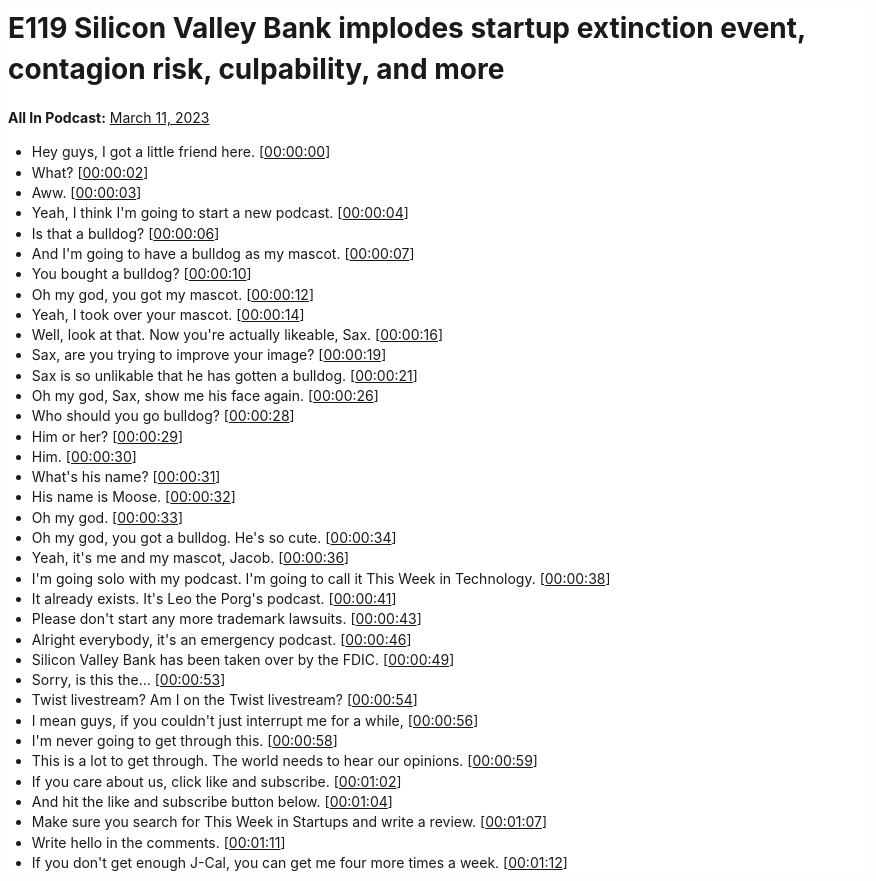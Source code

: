 
# E119 Silicon Valley Bank implodes startup extinction event, contagion risk, culpability, and more
**All In Podcast:** [March 11, 2023](https://www.youtube.com/watch?v=CEee7dAk25c)
*  Hey guys, I got a little friend here. [[00:00:00](https://www.youtube.com/watch?v=CEee7dAk25c&t=0.0s)]
*  What? [[00:00:02](https://www.youtube.com/watch?v=CEee7dAk25c&t=2.0s)]
*  Aww. [[00:00:03](https://www.youtube.com/watch?v=CEee7dAk25c&t=3.0s)]
*  Yeah, I think I'm going to start a new podcast. [[00:00:04](https://www.youtube.com/watch?v=CEee7dAk25c&t=4.0s)]
*  Is that a bulldog? [[00:00:06](https://www.youtube.com/watch?v=CEee7dAk25c&t=6.0s)]
*  And I'm going to have a bulldog as my mascot. [[00:00:07](https://www.youtube.com/watch?v=CEee7dAk25c&t=7.0s)]
*  You bought a bulldog? [[00:00:10](https://www.youtube.com/watch?v=CEee7dAk25c&t=10.0s)]
*  Oh my god, you got my mascot. [[00:00:12](https://www.youtube.com/watch?v=CEee7dAk25c&t=12.0s)]
*  Yeah, I took over your mascot. [[00:00:14](https://www.youtube.com/watch?v=CEee7dAk25c&t=14.0s)]
*  Well, look at that. Now you're actually likeable, Sax. [[00:00:16](https://www.youtube.com/watch?v=CEee7dAk25c&t=16.0s)]
*  Sax, are you trying to improve your image? [[00:00:19](https://www.youtube.com/watch?v=CEee7dAk25c&t=19.0s)]
*  Sax is so unlikable that he has gotten a bulldog. [[00:00:21](https://www.youtube.com/watch?v=CEee7dAk25c&t=21.0s)]
*  Oh my god, Sax, show me his face again. [[00:00:26](https://www.youtube.com/watch?v=CEee7dAk25c&t=26.0s)]
*  Who should you go bulldog? [[00:00:28](https://www.youtube.com/watch?v=CEee7dAk25c&t=28.0s)]
*  Him or her? [[00:00:29](https://www.youtube.com/watch?v=CEee7dAk25c&t=29.0s)]
*  Him. [[00:00:30](https://www.youtube.com/watch?v=CEee7dAk25c&t=30.0s)]
*  What's his name? [[00:00:31](https://www.youtube.com/watch?v=CEee7dAk25c&t=31.0s)]
*  His name is Moose. [[00:00:32](https://www.youtube.com/watch?v=CEee7dAk25c&t=32.0s)]
*  Oh my god. [[00:00:33](https://www.youtube.com/watch?v=CEee7dAk25c&t=33.0s)]
*  Oh my god, you got a bulldog. He's so cute. [[00:00:34](https://www.youtube.com/watch?v=CEee7dAk25c&t=34.0s)]
*  Yeah, it's me and my mascot, Jacob. [[00:00:36](https://www.youtube.com/watch?v=CEee7dAk25c&t=36.0s)]
*  I'm going solo with my podcast. I'm going to call it This Week in Technology. [[00:00:38](https://www.youtube.com/watch?v=CEee7dAk25c&t=38.0s)]
*  It already exists. It's Leo the Porg's podcast. [[00:00:41](https://www.youtube.com/watch?v=CEee7dAk25c&t=41.0s)]
*  Please don't start any more trademark lawsuits. [[00:00:43](https://www.youtube.com/watch?v=CEee7dAk25c&t=43.0s)]
*  Alright everybody, it's an emergency podcast. [[00:00:46](https://www.youtube.com/watch?v=CEee7dAk25c&t=46.0s)]
*  Silicon Valley Bank has been taken over by the FDIC. [[00:00:49](https://www.youtube.com/watch?v=CEee7dAk25c&t=49.0s)]
*  Sorry, is this the... [[00:00:53](https://www.youtube.com/watch?v=CEee7dAk25c&t=53.0s)]
*  Twist livestream? Am I on the Twist livestream? [[00:00:54](https://www.youtube.com/watch?v=CEee7dAk25c&t=54.0s)]
*  I mean guys, if you couldn't just interrupt me for a while, [[00:00:56](https://www.youtube.com/watch?v=CEee7dAk25c&t=56.0s)]
*  I'm never going to get through this. [[00:00:58](https://www.youtube.com/watch?v=CEee7dAk25c&t=58.0s)]
*  This is a lot to get through. The world needs to hear our opinions. [[00:00:59](https://www.youtube.com/watch?v=CEee7dAk25c&t=59.0s)]
*  If you care about us, click like and subscribe. [[00:01:02](https://www.youtube.com/watch?v=CEee7dAk25c&t=62.0s)]
*  And hit the like and subscribe button below. [[00:01:04](https://www.youtube.com/watch?v=CEee7dAk25c&t=64.0s)]
*  Make sure you search for This Week in Startups and write a review. [[00:01:07](https://www.youtube.com/watch?v=CEee7dAk25c&t=67.0s)]
*  Write hello in the comments. [[00:01:11](https://www.youtube.com/watch?v=CEee7dAk25c&t=71.0s)]
*  If you don't get enough J-Cal, you can get me four more times a week. [[00:01:12](https://www.youtube.com/watch?v=CEee7dAk25c&t=72.0s)]